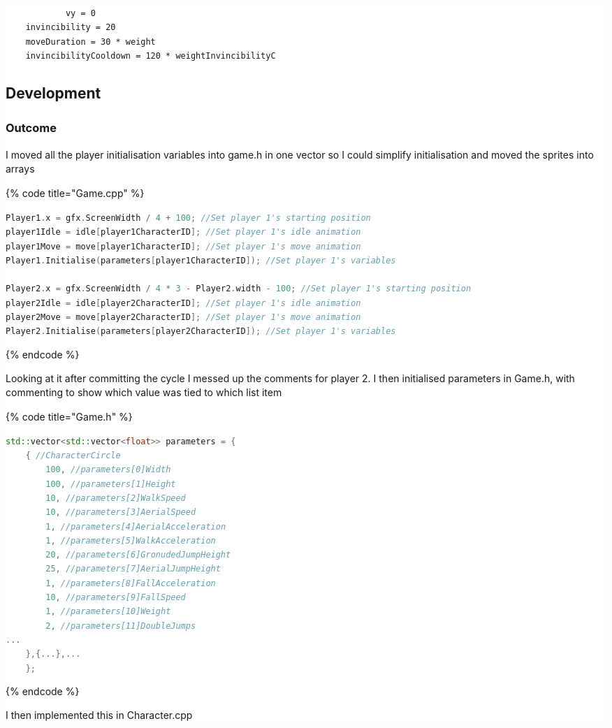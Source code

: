 ```
			vy = 0
	invincibility = 20
	moveDuration = 30 * weight
	invincibilityCooldown = 120 * weightInvincibilityC
```

## Development

### Outcome

I moved all the player initialisation variables into game.h in one vector so I could simplify initialisation and moved the sprites into arrays

{% code title="Game.cpp" %}
```cpp
Player1.x = gfx.ScreenWidth / 4 + 100; //Set player 1's starting position
player1Idle = idle[player1CharacterID]; //Set player 1's idle animation
player1Move = move[player1CharacterID]; //Set player 1's move animation
Player1.Initialise(parameters[player1CharacterID]); //Set player 1's variables

Player2.x = gfx.ScreenWidth / 4 * 3 - Player2.width - 100; //Set player 1's starting position
player2Idle = idle[player2CharacterID]; //Set player 1's idle animation
player2Move = move[player2CharacterID]; //Set player 1's move animation
Player2.Initialise(parameters[player2CharacterID]); //Set player 1's variables
```
{% endcode %}

Looking at it after committing the cycle I messed up the comments for player 2. I then initialised parameters in Game.h, with commenting to show which value was tied to which list item

{% code title="Game.h" %}
```cpp
std::vector<std::vector<float>> parameters = {
	{ //CharacterCircle
		100, //parameters[0]Width
		100, //parameters[1]Height
		10, //parameters[2]WalkSpeed
		10, //parameters[3]AerialSpeed
		1, //parameters[4]AerialAcceleration
		1, //parameters[5]WalkAcceleration
		20, //parameters[6]GronudedJumpHeight
		25, //parameters[7]AerialJumpHeight
		1, //parameters[8]FallAcceleration
		10, //parameters[9]FallSpeed
		1, //parameters[10]Weight
		2, //parameters[11]DoubleJumps
...
	},{...},...
	};
```
{% endcode %}

I then implemented this in Character.cpp
